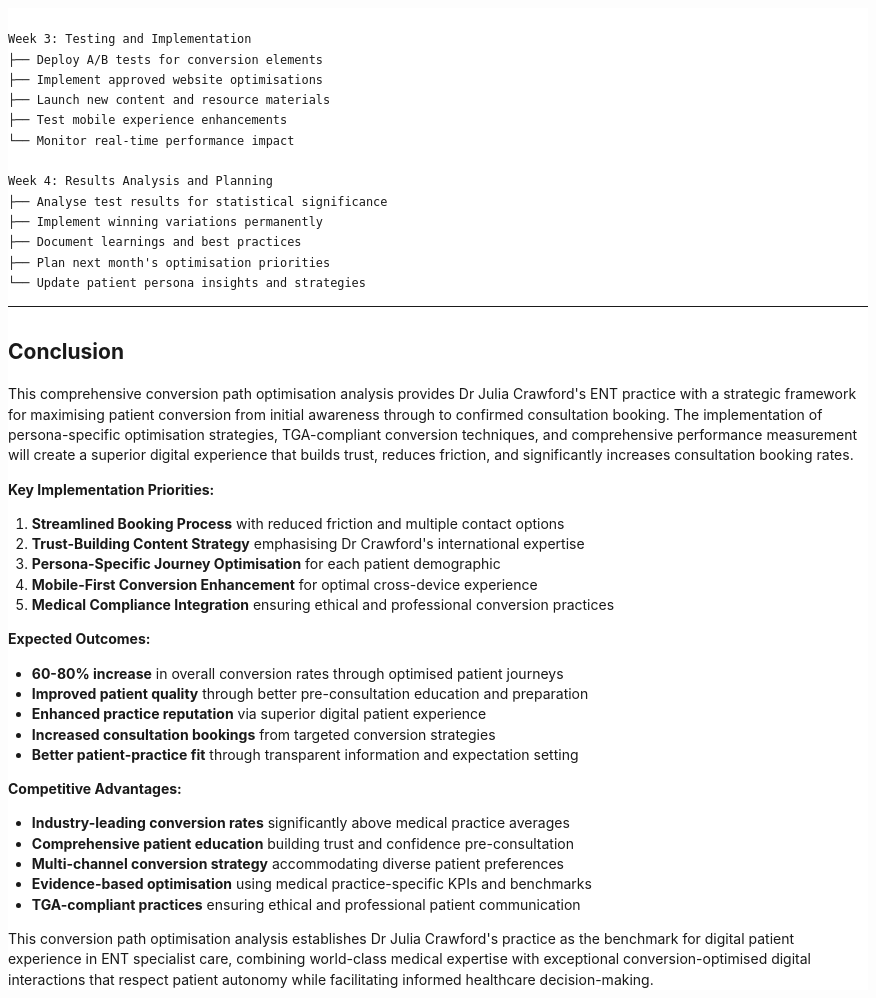 ```

Week 3: Testing and Implementation
├── Deploy A/B tests for conversion elements
├── Implement approved website optimisations
├── Launch new content and resource materials
├── Test mobile experience enhancements
└── Monitor real-time performance impact

Week 4: Results Analysis and Planning
├── Analyse test results for statistical significance
├── Implement winning variations permanently
├── Document learnings and best practices
├── Plan next month's optimisation priorities
└── Update patient persona insights and strategies
```

---

## Conclusion

This comprehensive conversion path optimisation analysis provides Dr Julia Crawford's ENT practice with a strategic framework for maximising patient conversion from initial awareness through to confirmed consultation booking. The implementation of persona-specific optimisation strategies, TGA-compliant conversion techniques, and comprehensive performance measurement will create a superior digital experience that builds trust, reduces friction, and significantly increases consultation booking rates.

**Key Implementation Priorities:**
1. **Streamlined Booking Process** with reduced friction and multiple contact options
2. **Trust-Building Content Strategy** emphasising Dr Crawford's international expertise
3. **Persona-Specific Journey Optimisation** for each patient demographic
4. **Mobile-First Conversion Enhancement** for optimal cross-device experience
5. **Medical Compliance Integration** ensuring ethical and professional conversion practices

**Expected Outcomes:**
- **60-80% increase** in overall conversion rates through optimised patient journeys
- **Improved patient quality** through better pre-consultation education and preparation
- **Enhanced practice reputation** via superior digital patient experience
- **Increased consultation bookings** from targeted conversion strategies
- **Better patient-practice fit** through transparent information and expectation setting

**Competitive Advantages:**
- **Industry-leading conversion rates** significantly above medical practice averages
- **Comprehensive patient education** building trust and confidence pre-consultation
- **Multi-channel conversion strategy** accommodating diverse patient preferences
- **Evidence-based optimisation** using medical practice-specific KPIs and benchmarks
- **TGA-compliant practices** ensuring ethical and professional patient communication

This conversion path optimisation analysis establishes Dr Julia Crawford's practice as the benchmark for digital patient experience in ENT specialist care, combining world-class medical expertise with exceptional conversion-optimised digital interactions that respect patient autonomy while facilitating informed healthcare decision-making.

